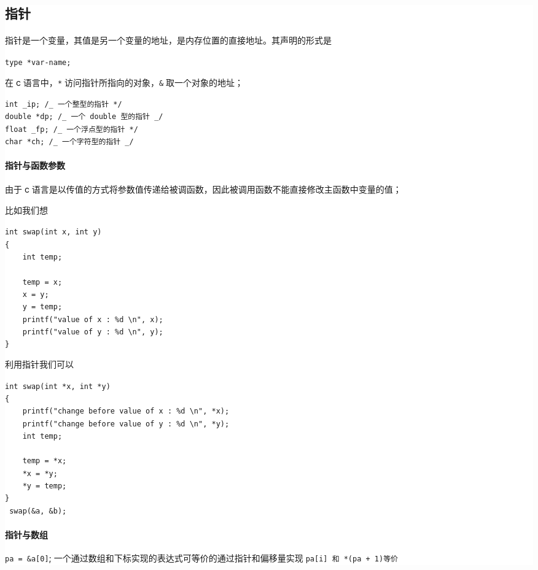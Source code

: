 ## 指针

指针是一个变量，其值是另一个变量的地址，是内存位置的直接地址。其声明的形式是

```
type *var-name;
```

在 c 语言中，`*` 访问指针所指向的对象，`&` 取一个对象的地址；

```
int _ip; /_ 一个整型的指针 */
double *dp; /_ 一个 double 型的指针 _/
float _fp; /_ 一个浮点型的指针 */
char *ch; /_ 一个字符型的指针 _/
```

#### 指针与函数参数

由于 c 语言是以传值的方式将参数值传递给被调函数，因此被调用函数不能直接修改主函数中变量的值；

比如我们想

```
int swap(int x, int y)
{
    int temp;

    temp = x;
    x = y;
    y = temp;
    printf("value of x : %d \n", x);
    printf("value of y : %d \n", y);
}
```

利用指针我们可以

```
int swap(int *x, int *y)
{
    printf("change before value of x : %d \n", *x);
    printf("change before value of y : %d \n", *y);
    int temp;

    temp = *x;
    *x = *y;
    *y = temp;
}
 swap(&a, &b);
```

#### 指针与数组

`pa = &a[0]`;
一个通过数组和下标实现的表达式可等价的通过指针和偏移量实现
`pa[i] 和 *(pa + 1)等价`
